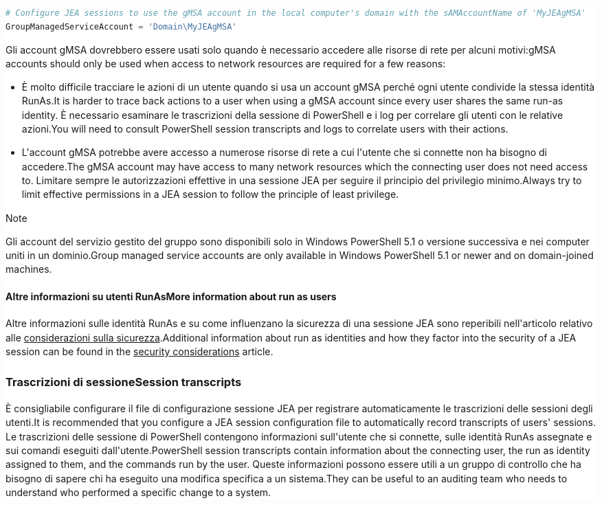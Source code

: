 ```powershell
# Configure JEA sessions to use the gMSA account in the local computer's domain with the sAMAccountName of 'MyJEAgMSA'
GroupManagedServiceAccount = 'Domain\MyJEAgMSA'
```

<span data-ttu-id="1c5c7-150">Gli account gMSA dovrebbero essere usati solo quando è necessario accedere alle risorse di rete per alcuni motivi:</span><span class="sxs-lookup"><span data-stu-id="1c5c7-150">gMSA accounts should only be used when access to network resources are required for a few reasons:</span></span>

- <span data-ttu-id="1c5c7-151">È molto difficile tracciare le azioni di un utente quando si usa un account gMSA perché ogni utente condivide la stessa identità RunAs.</span><span class="sxs-lookup"><span data-stu-id="1c5c7-151">It is harder to trace back actions to a user when using a gMSA account since every user shares the same run-as identity.</span></span> <span data-ttu-id="1c5c7-152">È necessario esaminare le trascrizioni della sessione di PowerShell e i log per correlare gli utenti con le relative azioni.</span><span class="sxs-lookup"><span data-stu-id="1c5c7-152">You will need to consult PowerShell session transcripts and logs to correlate users with their actions.</span></span>

- <span data-ttu-id="1c5c7-153">L'account gMSA potrebbe avere accesso a numerose risorse di rete a cui l'utente che si connette non ha bisogno di accedere.</span><span class="sxs-lookup"><span data-stu-id="1c5c7-153">The gMSA account may have access to many network resources which the connecting user does not need access to.</span></span> <span data-ttu-id="1c5c7-154">Limitare sempre le autorizzazioni effettive in una sessione JEA per seguire il principio del privilegio minimo.</span><span class="sxs-lookup"><span data-stu-id="1c5c7-154">Always try to limit effective permissions in a JEA session to follow the principle of least privilege.</span></span>

> [!NOTE]
> <span data-ttu-id="1c5c7-155">Gli account del servizio gestito del gruppo sono disponibili solo in Windows PowerShell 5.1 o versione successiva e nei computer uniti in un dominio.</span><span class="sxs-lookup"><span data-stu-id="1c5c7-155">Group managed service accounts are only available in Windows PowerShell 5.1 or newer and on domain-joined machines.</span></span>

#### <a name="more-information-about-run-as-users"></a><span data-ttu-id="1c5c7-156">Altre informazioni su utenti RunAs</span><span class="sxs-lookup"><span data-stu-id="1c5c7-156">More information about run as users</span></span>

<span data-ttu-id="1c5c7-157">Altre informazioni sulle identità RunAs e su come influenzano la sicurezza di una sessione JEA sono reperibili nell'articolo relativo alle [considerazioni sulla sicurezza](security-considerations.md).</span><span class="sxs-lookup"><span data-stu-id="1c5c7-157">Additional information about run as identities and how they factor into the security of a JEA session can be found in the [security considerations](security-considerations.md) article.</span></span>

### <a name="session-transcripts"></a><span data-ttu-id="1c5c7-158">Trascrizioni di sessione</span><span class="sxs-lookup"><span data-stu-id="1c5c7-158">Session transcripts</span></span>

<span data-ttu-id="1c5c7-159">È consigliabile configurare il file di configurazione sessione JEA per registrare automaticamente le trascrizioni delle sessioni degli utenti.</span><span class="sxs-lookup"><span data-stu-id="1c5c7-159">It is recommended that you configure a JEA session configuration file to automatically record transcripts of users' sessions.</span></span>
<span data-ttu-id="1c5c7-160">Le trascrizioni delle sessione di PowerShell contengono informazioni sull'utente che si connette, sulle identità RunAs assegnate e sui comandi eseguiti dall'utente.</span><span class="sxs-lookup"><span data-stu-id="1c5c7-160">PowerShell session transcripts contain information about the connecting user, the run as identity assigned to them, and the commands run by the user.</span></span>
<span data-ttu-id="1c5c7-161">Queste informazioni possono essere utili a un gruppo di controllo che ha bisogno di sapere chi ha eseguito una modifica specifica a un sistema.</span><span class="sxs-lookup"><span data-stu-id="1c5c7-161">They can be useful to an auditing team who needs to understand who performed a specific change to a system.</span></span>
